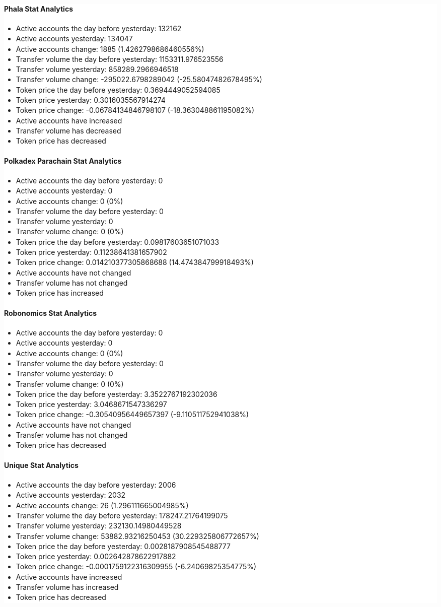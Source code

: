 #### Phala Stat Analytics
- Active accounts the day before yesterday: 132162
- Active accounts yesterday: 134047
- Active accounts change: 1885 (1.4262798686460556%)
- Transfer volume the day before yesterday: 1153311.976523556
- Transfer volume yesterday: 858289.2966946518
- Transfer volume change: -295022.6798289042 (-25.58047482678495%)
- Token price the day before yesterday: 0.3694449052594085
- Token price yesterday: 0.3016035567914274
- Token price change: -0.06784134846798107 (-18.363048861195082%)
- Active accounts have increased
- Transfer volume has decreased
- Token price has decreased

#### Polkadex Parachain Stat Analytics
- Active accounts the day before yesterday: 0
- Active accounts yesterday: 0
- Active accounts change: 0 (0%)
- Transfer volume the day before yesterday: 0
- Transfer volume yesterday: 0
- Transfer volume change: 0 (0%)
- Token price the day before yesterday: 0.09817603651071033
- Token price yesterday: 0.11238641381657902
- Token price change: 0.014210377305868688 (14.474384799918493%)
- Active accounts have not changed
- Transfer volume has not changed
- Token price has increased

#### Robonomics Stat Analytics
- Active accounts the day before yesterday: 0
- Active accounts yesterday: 0
- Active accounts change: 0 (0%)
- Transfer volume the day before yesterday: 0
- Transfer volume yesterday: 0
- Transfer volume change: 0 (0%)
- Token price the day before yesterday: 3.3522767192302036
- Token price yesterday: 3.0468671547336297
- Token price change: -0.30540956449657397 (-9.110511752941038%)
- Active accounts have not changed
- Transfer volume has not changed
- Token price has decreased

#### Unique Stat Analytics
- Active accounts the day before yesterday: 2006
- Active accounts yesterday: 2032
- Active accounts change: 26 (1.296111665004985%)
- Transfer volume the day before yesterday: 178247.21764199075
- Transfer volume yesterday: 232130.14980449528
- Transfer volume change: 53882.93216250453 (30.229325806772657%)
- Token price the day before yesterday: 0.0028187908545488777
- Token price yesterday: 0.002642878622917882
- Token price change: -0.0001759122316309955 (-6.24069825354775%)
- Active accounts have increased
- Transfer volume has increased
- Token price has decreased
